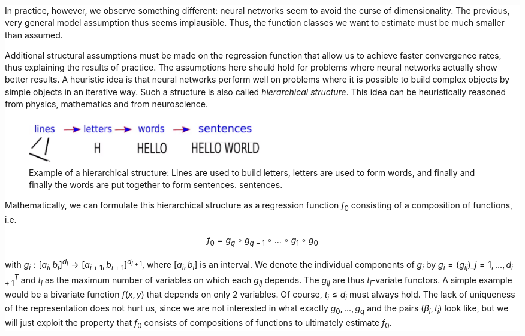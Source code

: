 In practice, however, we observe something different: neural networks seem to avoid the curse of dimensionality. The 
previous, very general model assumption thus seems implausible. Thus, the function classes we want to estimate must 
be much smaller than assumed.   

Additional structural assumptions must be made on the regression function that allow us to achieve faster 
convergence rates, thus explaining the results of practice. The assumptions here should hold for problems where 
neural networks actually show better results. A heuristic idea is that neural networks perform well on problems 
where it is possible to build complex objects by simple objects in an iterative way. Such a structure is also called 
*hierarchical structure*. This idea can be heuristically reasoned from physics, mathematics and from 
neuroscience.   

<figure>
<img src="/assets/img/bachelor-thesis/Bilder/composition.png" style="width:50.0%" alt="Beispiel einer hierarchischen 
Struktur: Aus Linien werden Buchstaben gebaut, aus Buchstaben werden Wörter geformt und zum Schluss werden die Wörter zu Sätzen zusammengesetzt." />
<figcaption aria-hidden="true">Example of a hierarchical structure:
Lines are used to build letters, letters are used to form words, and finally
and finally the words are put together to form sentences.
sentences.</figcaption>
</figure>

Mathematically, we can formulate this hierarchical structure as a regression function $f_0$ consisting of a 
composition of functions, i.e.   

$$
f_0 = g_q \circ g_{q-1} \circ ... \circ g_1 \circ g_0
$$

with $g_i:[a_i, b_i]^{d_i} \rightarrow [a_{i+1}, b_{i+1}]^{d_{i+1}}$, where $[a_i, b_i]$ is an interval. We denote 
the individual components of $g_i$ by $g_i = (g_{ij})\_{j=1,...,d_{i+1}}^T$ and $t_i$ as the maximum number of 
variables on which each $g_{ij}$ depends. The $g_{ij}$ are thus $t_i$-variate functors. A simple example would be a 
bivariate function $f(x,y)$ that depends on only 2 variables. Of course, $t_i \leq d_i$ must always hold. The lack 
of uniqueness of the representation does not hurt us, since we are not interested in what exactly $g_0,
...,g_q$ and the pairs $(\beta _i, t_i$) look like, but we will just exploit the property that $f_0$ consists of 
compositions of functions to ultimately estimate $f_0$.        
